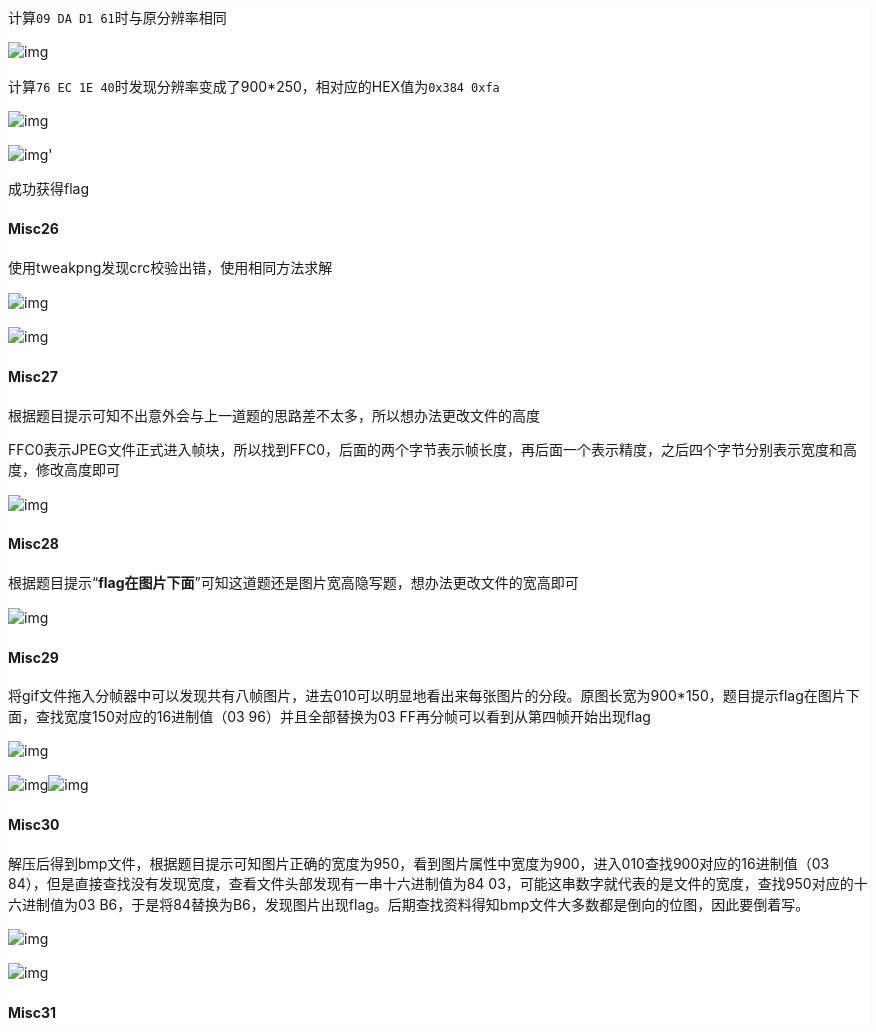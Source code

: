 计算`09 DA D1 61`时与原分辨率相同

![img](https://cdn.nlark.com/yuque/0/2023/png/39298680/1698464528148-44cd94cb-6364-4aa5-afab-b7f766cdea85.png)

计算`76 EC 1E 40`时发现分辨率变成了900*250，相对应的HEX值为`0x384 0xfa`

![img](https://cdn.nlark.com/yuque/0/2023/png/39298680/1698464749914-34739636-ce06-4d64-a0fc-76158a694ea2.png)

![img](https://cdn.nlark.com/yuque/0/2023/png/39298680/1698464778382-5f720053-a586-4736-a865-1cfc63eddd73.png)'

成功获得flag

#### Misc26

使用tweakpng发现crc校验出错，使用相同方法求解

![img](https://cdn.nlark.com/yuque/0/2023/png/39298680/1698467483175-d0fd0279-f758-4a5a-90cb-a6e24f98a05f.png)

![img](https://cdn.nlark.com/yuque/0/2023/png/39298680/1698478275381-b8b1c4c8-284a-4ee6-9a3c-4de99682f542.png)

#### Misc27

根据题目提示可知不出意外会与上一道题的思路差不太多，所以想办法更改文件的高度

FFC0表示JPEG文件正式进入帧块，所以找到FFC0，后面的两个字节表示帧长度，再后面一个表示精度，之后四个字节分别表示宽度和高度，修改高度即可

![img](https://cdn.nlark.com/yuque/0/2023/png/39298680/1698480396215-bd9767f6-0c68-4f49-bee6-289a11c11737.png)

#### Misc28

根据题目提示“**flag在图片下面**”可知这道题还是图片宽高隐写题，想办法更改文件的宽高即可

![img](https://cdn.nlark.com/yuque/0/2023/png/39298680/1698650883049-6f45a71f-9a45-4f5d-8640-162c858b6f04.png)

#### Misc29

将gif文件拖入分帧器中可以发现共有八帧图片，进去010可以明显地看出来每张图片的分段。原图长宽为900*150，题目提示flag在图片下面，查找宽度150对应的16进制值（03 96）并且全部替换为03 FF再分帧可以看到从第四帧开始出现flag

![img](https://cdn.nlark.com/yuque/0/2023/png/39298680/1698768482136-388100db-b0b2-426d-913a-645355e8f014.png)

![img](https://cdn.nlark.com/yuque/0/2023/png/39298680/1698768529199-60d9ce16-cab5-4b08-ab63-124ad2c80ad1.png)![img](https://cdn.nlark.com/yuque/0/2023/png/39298680/1698768537846-c53dd11c-a5d4-4398-9cc9-d0ca18ff8cd2.png)

#### Misc30

解压后得到bmp文件，根据题目提示可知图片正确的宽度为950，看到图片属性中宽度为900，进入010查找900对应的16进制值（03 84），但是直接查找没有发现宽度，查看文件头部发现有一串十六进制值为84 03，可能这串数字就代表的是文件的宽度，查找950对应的十六进制值为03 B6，于是将84替换为B6，发现图片出现flag。后期查找资料得知bmp文件大多数都是倒向的位图，因此要倒着写。

![img](https://cdn.nlark.com/yuque/0/2023/png/39298680/1698769334102-8619b230-c59f-4ccb-a080-22ef04dee65a.png)

![img](https://cdn.nlark.com/yuque/0/2023/png/39298680/1698769396309-69ea31f2-7d0d-4a06-972a-b0d4f548129a.png)

#### Misc31
